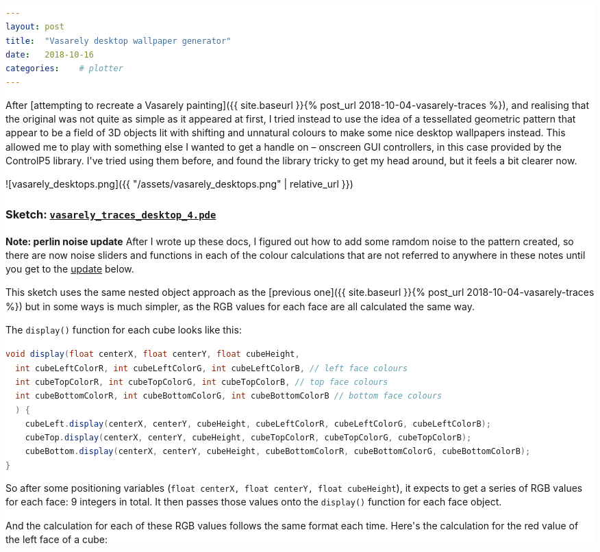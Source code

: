 ```yaml
---
layout: post
title:  "Vasarely desktop wallpaper generator"
date:   2018-10-16
categories:    # plotter
---
```


After [attempting to recreate a Vasarely painting]({{ site.baseurl }}{% post_url 2018-10-04-vasarely-traces %}), and realising that the original was not  quite as simple as it appeared at first, I tried instead to use the idea of a tessellated geometric pattern that appear to be a field of 3D objects lit with shifting and unnatural colours to make some nice desktop wallpapers instead. This allowed me to play with something else I wanted to get a handle on – onscreen GUI controllers, in this case provided by the ControlP5 library. I've tried using them before, and found the library tricky to get my head around, but it feels a bit clearer now.

![vasarely_desktops.png]({{ "/assets/vasarely_desktops.png" | relative_url }})   


### Sketch: [`vasarely_traces_desktop_4.pde`](https://github.com/andrewsleigh/learning-processing/blob/master/vasarely/vasarely_traces_desktop_4/vasarely_traces_desktop_4.pde)

**Note: perlin noise update** After I wrote up these docs, I figured out how to add some ramdom noise to the pattern created, so there are now noise sliders and functions in each of the colour calculations that are not referred to anywhere in these notes until you get to the <a href="#noise">update</a> below. 


This sketch uses the same nested object approach as the [previous one]({{ site.baseurl }}{% post_url 2018-10-04-vasarely-traces %}) but in some ways is much simpler, as the RGB values for each face are all calculated the same way.

The `display()` function for each cube looks like this:

```java
void display(float centerX, float centerY, float cubeHeight, 
  int cubeLeftColorR, int cubeLeftColorG, int cubeLeftColorB, // left face colours
  int cubeTopColorR, int cubeTopColorG, int cubeTopColorB, // top face colours
  int cubeBottomColorR, int cubeBottomColorG, int cubeBottomColorB // bottom face colours
  ) {
    cubeLeft.display(centerX, centerY, cubeHeight, cubeLeftColorR, cubeLeftColorG, cubeLeftColorB); 
    cubeTop.display(centerX, centerY, cubeHeight, cubeTopColorR, cubeTopColorG, cubeTopColorB);
    cubeBottom.display(centerX, centerY, cubeHeight, cubeBottomColorR, cubeBottomColorG, cubeBottomColorB);
}
```

So after some positioning variables (`float centerX, float centerY, float cubeHeight`), it expects to get a series of RGB values for each face: 9 integers in total. It then passes those values onto the `display()` function for each face object.

And the calculation for each of these RGB values follows the same format each time. Here's the calculation for the red value of the left face of a cube:
